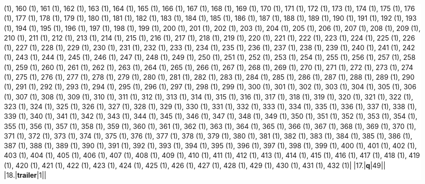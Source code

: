 (1), 160 (1), 161 (1), 162 (1), 163 (1), 164 (1), 165 (1), 166 (1), 167 (1), 168 (1), 169 (1), 170 (1), 171 (1), 172 (1), 173 (1), 174 (1), 175 (1), 176 (1), 177 (1), 178 (1), 179 (1), 180 (1), 181 (1), 182 (1), 183 (1), 184 (1), 185 (1), 186 (1), 187 (1), 188 (1), 189 (1), 190 (1), 191 (1), 192 (1), 193 (1), 194 (1), 195 (1), 196 (1), 197 (1), 198 (1), 199 (1), 200 (1), 201 (1), 202 (1), 203 (1), 204 (1), 205 (1), 206 (1), 207 (1), 208 (1), 209 (1), 210 (1), 211 (1), 212 (1), 213 (1), 214 (1), 215 (1), 216 (1), 217 (1), 218 (1), 219 (1), 220 (1), 221 (1), 222 (1), 223 (1), 224 (1), 225 (1), 226 (1), 227 (1), 228 (1), 229 (1), 230 (1), 231 (1), 232 (1), 233 (1), 234 (1), 235 (1), 236 (1), 237 (1), 238 (1), 239 (1), 240 (1), 241 (1), 242 (1), 243 (1), 244 (1), 245 (1), 246 (1), 247 (1), 248 (1), 249 (1), 250 (1), 251 (1), 252 (1), 253 (1), 254 (1), 255 (1), 256 (1), 257 (1), 258 (1), 259 (1), 260 (1), 261 (1), 262 (1), 263 (1), 264 (1), 265 (1), 266 (1), 267 (1), 268 (1), 269 (1), 270 (1), 271 (1), 272 (1), 273 (1), 274 (1), 275 (1), 276 (1), 277 (1), 278 (1), 279 (1), 280 (1), 281 (1), 282 (1), 283 (1), 284 (1), 285 (1), 286 (1), 287 (1), 288 (1), 289 (1), 290 (1), 291 (1), 292 (1), 293 (1), 294 (1), 295 (1), 296 (1), 297 (1), 298 (1), 299 (1), 300 (1), 301 (1), 302 (1), 303 (1), 304 (1), 305 (1), 306 (1), 307 (1), 308 (1), 309 (1), 310 (1), 311 (1), 312 (1), 313 (1), 314 (1), 315 (1), 316 (1), 317 (1), 318 (1), 319 (1), 320 (1), 321 (1), 322 (1), 323 (1), 324 (1), 325 (1), 326 (1), 327 (1), 328 (1), 329 (1), 330 (1), 331 (1), 332 (1), 333 (1), 334 (1), 335 (1), 336 (1), 337 (1), 338 (1), 339 (1), 340 (1), 341 (1), 342 (1), 343 (1), 344 (1), 345 (1), 346 (1), 347 (1), 348 (1), 349 (1), 350 (1), 351 (1), 352 (1), 353 (1), 354 (1), 355 (1), 356 (1), 357 (1), 358 (1), 359 (1), 360 (1), 361 (1), 362 (1), 363 (1), 364 (1), 365 (1), 366 (1), 367 (1), 368 (1), 369 (1), 370 (1), 371 (1), 372 (1), 373 (1), 374 (1), 375 (1), 376 (1), 377 (1), 378 (1), 379 (1), 380 (1), 381 (1), 382 (1), 383 (1), 384 (1), 385 (1), 386 (1), 387 (1), 388 (1), 389 (1), 390 (1), 391 (1), 392 (1), 393 (1), 394 (1), 395 (1), 396 (1), 397 (1), 398 (1), 399 (1), 400 (1), 401 (1), 402 (1), 403 (1), 404 (1), 405 (1), 406 (1), 407 (1), 408 (1), 409 (1), 410 (1), 411 (1), 412 (1), 413 (1), 414 (1), 415 (1), 416 (1), 417 (1), 418 (1), 419 (1), 420 (1), 421 (1), 422 (1), 423 (1), 424 (1), 425 (1), 426 (1), 427 (1), 428 (1), 429 (1), 430 (1), 431 (1), 432 (1)|
|17.|__q__|49||
|18.|__trailer__|1||
